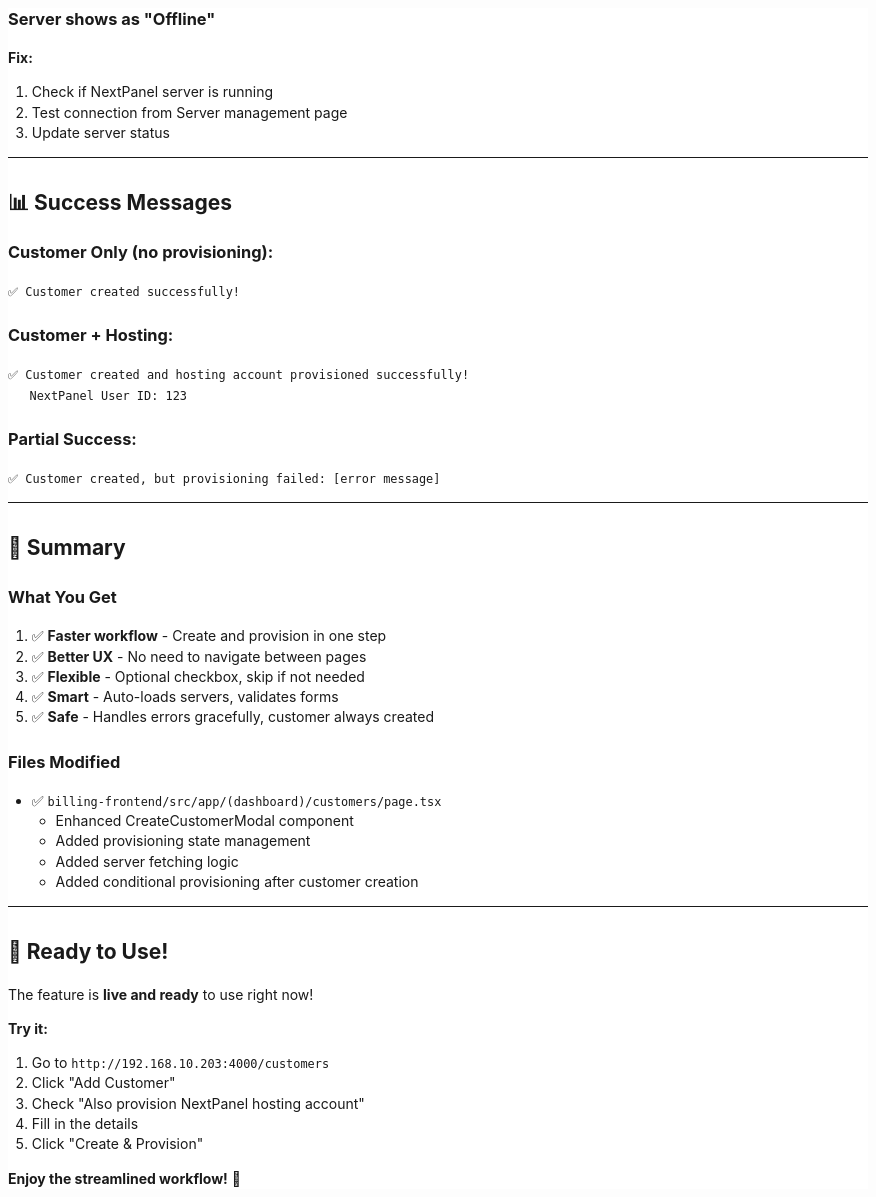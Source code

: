 ### Server shows as "Offline"
**Fix:**
1. Check if NextPanel server is running
2. Test connection from Server management page
3. Update server status

---

## 📊 Success Messages

### Customer Only (no provisioning):
```
✅ Customer created successfully!
```

### Customer + Hosting:
```
✅ Customer created and hosting account provisioned successfully! 
   NextPanel User ID: 123
```

### Partial Success:
```
✅ Customer created, but provisioning failed: [error message]
```

---

## 🎉 Summary

### What You Get

1. ✅ **Faster workflow** - Create and provision in one step
2. ✅ **Better UX** - No need to navigate between pages
3. ✅ **Flexible** - Optional checkbox, skip if not needed
4. ✅ **Smart** - Auto-loads servers, validates forms
5. ✅ **Safe** - Handles errors gracefully, customer always created

### Files Modified

- ✅ `billing-frontend/src/app/(dashboard)/customers/page.tsx`
  - Enhanced CreateCustomerModal component
  - Added provisioning state management
  - Added server fetching logic
  - Added conditional provisioning after customer creation

---

## 🚀 Ready to Use!

The feature is **live and ready** to use right now!

**Try it:**
1. Go to `http://192.168.10.203:4000/customers`
2. Click "Add Customer"
3. Check "Also provision NextPanel hosting account"
4. Fill in the details
5. Click "Create & Provision"

**Enjoy the streamlined workflow!** 🎉

